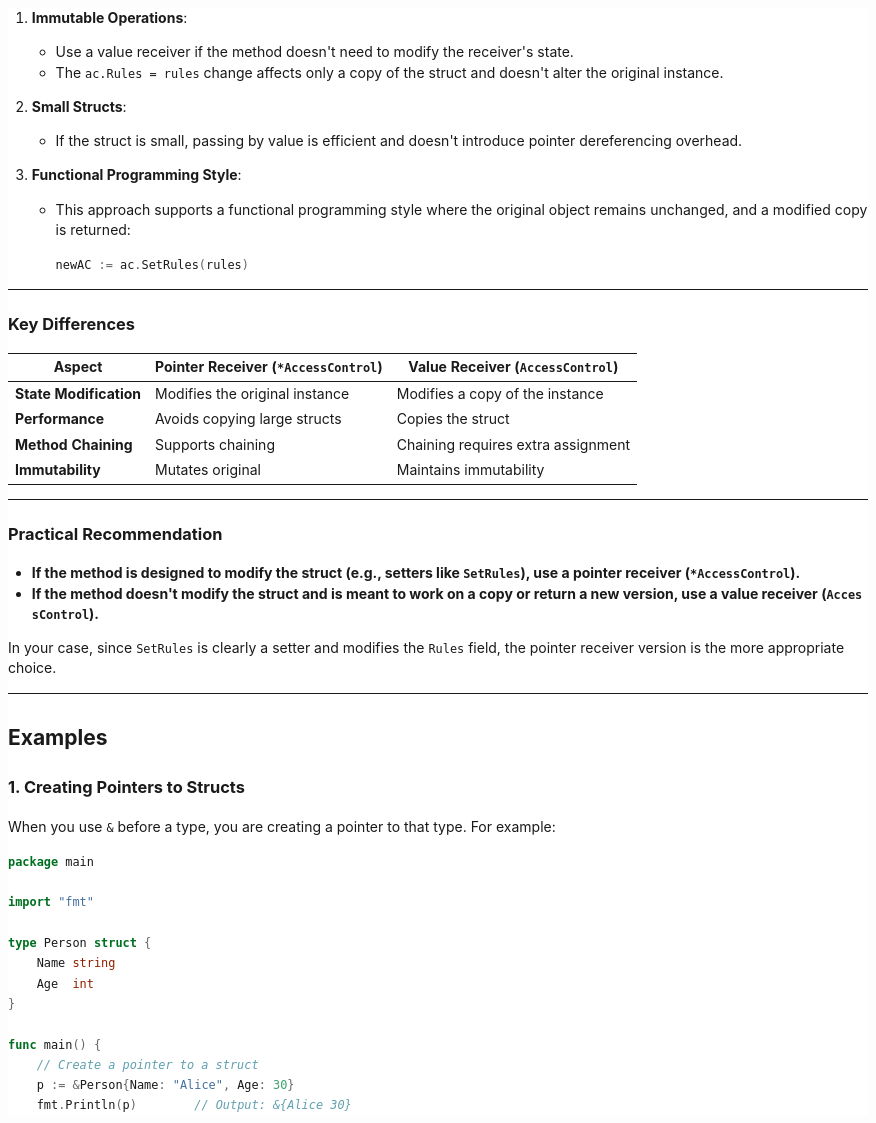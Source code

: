 1. **Immutable Operations**:

   - Use a value receiver if the method doesn't need to modify the receiver's state.
   - The `ac.Rules = rules` change affects only a copy of the struct and doesn't alter the original instance.

2. **Small Structs**:

   - If the struct is small, passing by value is efficient and doesn't introduce pointer dereferencing overhead.

3. **Functional Programming Style**:

   - This approach supports a functional programming style where the original object remains unchanged, and a modified copy is returned:

     ```go
     newAC := ac.SetRules(rules)
     ```

---

### Key Differences

| **Aspect**             | **Pointer Receiver (`*AccessControl`)** | **Value Receiver (`AccessControl`)** |
| ---------------------- | --------------------------------------- | ------------------------------------ |
| **State Modification** | Modifies the original instance          | Modifies a copy of the instance      |
| **Performance**        | Avoids copying large structs            | Copies the struct                    |
| **Method Chaining**    | Supports chaining                       | Chaining requires extra assignment   |
| **Immutability**       | Mutates original                        | Maintains immutability               |

---

### Practical Recommendation

- **If the method is designed to modify the struct (e.g., setters like `SetRules`), use a pointer receiver (`*AccessControl`).**
- **If the method doesn't modify the struct and is meant to work on a copy or return a new version, use a value receiver (`AccessControl`).**

In your case, since `SetRules` is clearly a setter and modifies the `Rules` field, the pointer receiver version is the more appropriate choice.

---

## Examples

### 1. **Creating Pointers to Structs**

When you use `&` before a type, you are creating a pointer to that type. For example:

```go
package main

import "fmt"

type Person struct {
    Name string
    Age  int
}

func main() {
    // Create a pointer to a struct
    p := &Person{Name: "Alice", Age: 30}
    fmt.Println(p)        // Output: &{Alice 30}
```